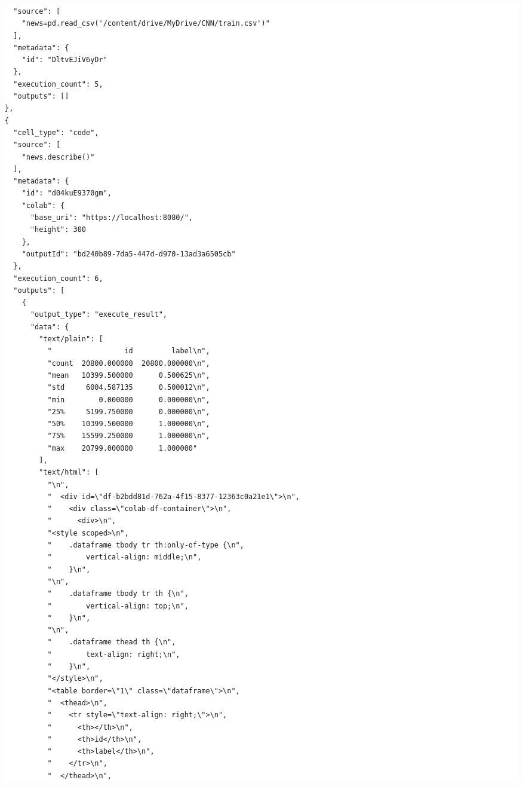       "source": [
        "news=pd.read_csv('/content/drive/MyDrive/CNN/train.csv')"
      ],
      "metadata": {
        "id": "DltvEJiV6yDr"
      },
      "execution_count": 5,
      "outputs": []
    },
    {
      "cell_type": "code",
      "source": [
        "news.describe()"
      ],
      "metadata": {
        "id": "d04kuE9370gm",
        "colab": {
          "base_uri": "https://localhost:8080/",
          "height": 300
        },
        "outputId": "bd240b89-7da5-447d-d970-13ad3a6505cb"
      },
      "execution_count": 6,
      "outputs": [
        {
          "output_type": "execute_result",
          "data": {
            "text/plain": [
              "                 id         label\n",
              "count  20800.000000  20800.000000\n",
              "mean   10399.500000      0.500625\n",
              "std     6004.587135      0.500012\n",
              "min        0.000000      0.000000\n",
              "25%     5199.750000      0.000000\n",
              "50%    10399.500000      1.000000\n",
              "75%    15599.250000      1.000000\n",
              "max    20799.000000      1.000000"
            ],
            "text/html": [
              "\n",
              "  <div id=\"df-b2bdd81d-762a-4f15-8377-12363c0a21e1\">\n",
              "    <div class=\"colab-df-container\">\n",
              "      <div>\n",
              "<style scoped>\n",
              "    .dataframe tbody tr th:only-of-type {\n",
              "        vertical-align: middle;\n",
              "    }\n",
              "\n",
              "    .dataframe tbody tr th {\n",
              "        vertical-align: top;\n",
              "    }\n",
              "\n",
              "    .dataframe thead th {\n",
              "        text-align: right;\n",
              "    }\n",
              "</style>\n",
              "<table border=\"1\" class=\"dataframe\">\n",
              "  <thead>\n",
              "    <tr style=\"text-align: right;\">\n",
              "      <th></th>\n",
              "      <th>id</th>\n",
              "      <th>label</th>\n",
              "    </tr>\n",
              "  </thead>\n",